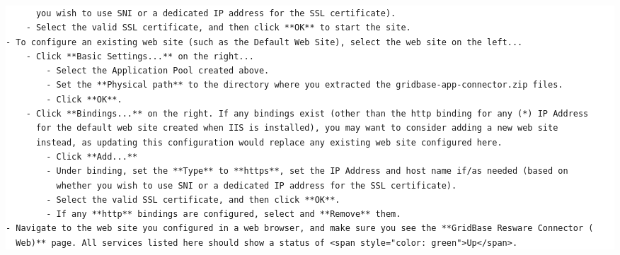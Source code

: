           you wish to use SNI or a dedicated IP address for the SSL certificate).
        - Select the valid SSL certificate, and then click **OK** to start the site.
    - To configure an existing web site (such as the Default Web Site), select the web site on the left...
        - Click **Basic Settings...** on the right...
            - Select the Application Pool created above.
            - Set the **Physical path** to the directory where you extracted the gridbase-app-connector.zip files.
            - Click **OK**.
        - Click **Bindings...** on the right. If any bindings exist (other than the http binding for any (*) IP Address
          for the default web site created when IIS is installed), you may want to consider adding a new web site
          instead, as updating this configuration would replace any existing web site configured here.
            - Click **Add...**
            - Under binding, set the **Type** to **https**, set the IP Address and host name if/as needed (based on
              whether you wish to use SNI or a dedicated IP address for the SSL certificate).
            - Select the valid SSL certificate, and then click **OK**.
            - If any **http** bindings are configured, select and **Remove** them.
    - Navigate to the web site you configured in a web browser, and make sure you see the **GridBase Resware Connector (
      Web)** page. All services listed here should show a status of <span style="color: green">Up</span>.
